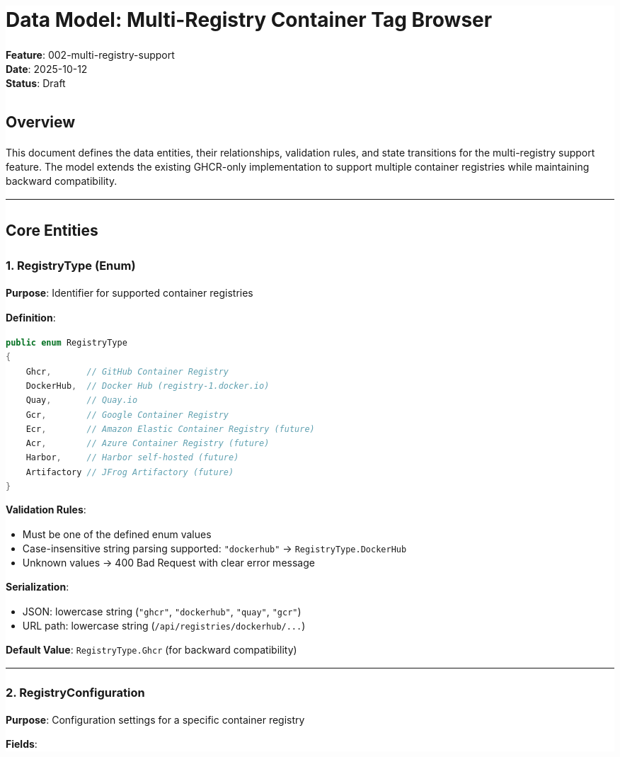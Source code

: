 # Data Model: Multi-Registry Container Tag Browser

**Feature**: 002-multi-registry-support  
**Date**: 2025-10-12  
**Status**: Draft

## Overview

This document defines the data entities, their relationships, validation rules, and state transitions for the multi-registry support feature. The model extends the existing GHCR-only implementation to support multiple container registries while maintaining backward compatibility.

---

## Core Entities

### 1. RegistryType (Enum)

**Purpose**: Identifier for supported container registries

**Definition**:
```csharp
public enum RegistryType
{
    Ghcr,       // GitHub Container Registry
    DockerHub,  // Docker Hub (registry-1.docker.io)
    Quay,       // Quay.io
    Gcr,        // Google Container Registry
    Ecr,        // Amazon Elastic Container Registry (future)
    Acr,        // Azure Container Registry (future)
    Harbor,     // Harbor self-hosted (future)
    Artifactory // JFrog Artifactory (future)
}
```

**Validation Rules**:
- Must be one of the defined enum values
- Case-insensitive string parsing supported: `"dockerhub"` → `RegistryType.DockerHub`
- Unknown values → 400 Bad Request with clear error message

**Serialization**:
- JSON: lowercase string (`"ghcr"`, `"dockerhub"`, `"quay"`, `"gcr"`)
- URL path: lowercase string (`/api/registries/dockerhub/...`)

**Default Value**: `RegistryType.Ghcr` (for backward compatibility)

---

### 2. RegistryConfiguration

**Purpose**: Configuration settings for a specific container registry

**Fields**:
